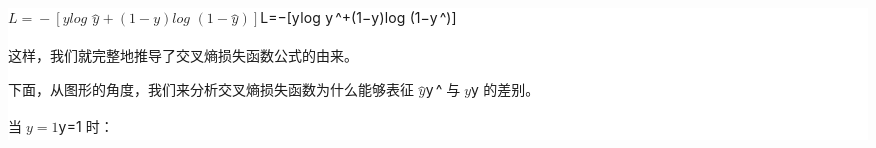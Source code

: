 <p><span class="katex"><span class="katex-mathml"><math><semantics><mrow><mi>L</mi><mo>=</mo><mo>−</mo><mo>[</mo><mi>y</mi><mi>l</mi><mi>o</mi><mi>g</mi><mtext> </mtext><mover accent="true"><mi>y</mi><mo>^</mo></mover><mo>+</mo><mo>(</mo><mn>1</mn><mo>−</mo><mi>y</mi><mo>)</mo><mi>l</mi><mi>o</mi><mi>g</mi><mtext> </mtext><mo>(</mo><mn>1</mn><mo>−</mo><mover accent="true"><mi>y</mi><mo>^</mo></mover><mo>)</mo><mo>]</mo></mrow><annotation encoding="application/x-tex">L=-[ylog\ \hat y+(1-y)log\ (1-\hat y)]</annotation></semantics></math></span><span class="katex-html" aria-hidden="true"><span class="strut" style="height:0.75em;"></span><span class="strut bottom" style="height:1em;vertical-align:-0.25em;"></span><span class="base"><span class="mord mathit">L</span><span class="mrel">=</span><span class="mord">−</span><span class="mopen">[</span><span class="mord mathit" style="margin-right:0.03588em;">y</span><span class="mord mathit" style="margin-right:0.01968em;">l</span><span class="mord mathit">o</span><span class="mord mathit" style="margin-right:0.03588em;">g</span><span class="mord accent"><span class="mspace"> </span><span class="vlist-t vlist-t2"><span class="vlist-r"><span class="vlist" style="height:0.69444em;"><span style="top:-3em;"><span class="pstrut" style="height:3em;"></span><span class="mord mathit" style="margin-right:0.03588em;">y</span></span><span style="top:-3em;"><span class="pstrut" style="height:3em;"></span><span class="accent-body" style="margin-left:0.11112em;"><span>^</span></span></span></span><span class="vlist-s">​</span></span><span class="vlist-r"><span class="vlist" style="height:0.19444em;"></span></span></span></span><span class="mbin">+</span><span class="mopen">(</span><span class="mord mathrm">1</span><span class="mbin">−</span><span class="mord mathit" style="margin-right:0.03588em;">y</span><span class="mclose">)</span><span class="mord mathit" style="margin-right:0.01968em;">l</span><span class="mord mathit">o</span><span class="mord mathit" style="margin-right:0.03588em;">g</span><span class="mopen"><span class="mspace"> </span><span class="mopen">(</span></span><span class="mord mathrm">1</span><span class="mbin">−</span><span class="mord accent"><span class="vlist-t vlist-t2"><span class="vlist-r"><span class="vlist" style="height:0.69444em;"><span style="top:-3em;"><span class="pstrut" style="height:3em;"></span><span class="mord mathit" style="margin-right:0.03588em;">y</span></span><span style="top:-3em;"><span class="pstrut" style="height:3em;"></span><span class="accent-body" style="margin-left:0.11112em;"><span>^</span></span></span></span><span class="vlist-s">​</span></span><span class="vlist-r"><span class="vlist" style="height:0.19444em;"></span></span></span></span><span class="mclose">)</span><span class="mclose">]</span></span></span></span></p>
<p>这样，我们就完整地推导了交叉熵损失函数公式的由来。</p>
<p>下面，从图形的角度，我们来分析交叉熵损失函数为什么能够表征 <span class="katex"><span class="katex-mathml"><math><semantics><mrow><mover accent="true"><mi>y</mi><mo>^</mo></mover></mrow><annotation encoding="application/x-tex">\hat y</annotation></semantics></math></span><span class="katex-html" aria-hidden="true"><span class="strut" style="height:0.69444em;"></span><span class="strut bottom" style="height:0.8888799999999999em;vertical-align:-0.19444em;"></span><span class="base"><span class="mord accent"><span class="vlist-t vlist-t2"><span class="vlist-r"><span class="vlist" style="height:0.69444em;"><span style="top:-3em;"><span class="pstrut" style="height:3em;"></span><span class="mord mathit" style="margin-right:0.03588em;">y</span></span><span style="top:-3em;"><span class="pstrut" style="height:3em;"></span><span class="accent-body" style="margin-left:0.11112em;"><span>^</span></span></span></span><span class="vlist-s">​</span></span><span class="vlist-r"><span class="vlist" style="height:0.19444em;"></span></span></span></span></span></span></span> 与 <span class="katex"><span class="katex-mathml"><math><semantics><mrow><mi>y</mi></mrow><annotation encoding="application/x-tex">y</annotation></semantics></math></span><span class="katex-html" aria-hidden="true"><span class="strut" style="height:0.43056em;"></span><span class="strut bottom" style="height:0.625em;vertical-align:-0.19444em;"></span><span class="base"><span class="mord mathit" style="margin-right:0.03588em;">y</span></span></span></span> 的差别。</p>
<p>当 <span class="katex"><span class="katex-mathml"><math><semantics><mrow><mi>y</mi><mo>=</mo><mn>1</mn></mrow><annotation encoding="application/x-tex">y = 1</annotation></semantics></math></span><span class="katex-html" aria-hidden="true"><span class="strut" style="height:0.64444em;"></span><span class="strut bottom" style="height:0.8388800000000001em;vertical-align:-0.19444em;"></span><span class="base"><span class="mord mathit" style="margin-right:0.03588em;">y</span><span class="mrel">=</span><span class="mord mathrm">1</span></span></span></span> 时：</p>